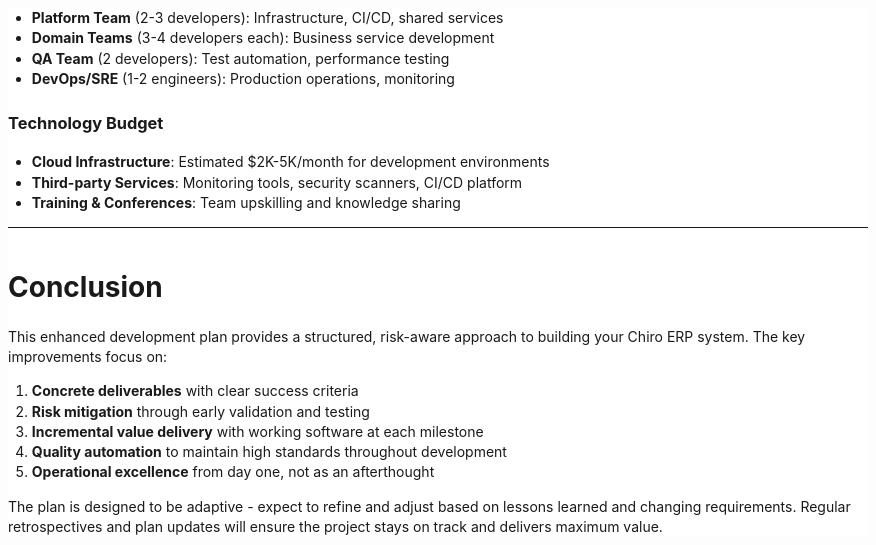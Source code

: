 -   **Platform Team** (2-3 developers): Infrastructure, CI/CD, shared services
-   **Domain Teams** (3-4 developers each): Business service development
-   **QA Team** (2 developers): Test automation, performance testing
-   **DevOps/SRE** (1-2 engineers): Production operations, monitoring

### Technology Budget

-   **Cloud Infrastructure**: Estimated $2K-5K/month for development environments
-   **Third-party Services**: Monitoring tools, security scanners, CI/CD platform
-   **Training & Conferences**: Team upskilling and knowledge sharing

---

# Conclusion

This enhanced development plan provides a structured, risk-aware approach to building your Chiro ERP system. The key improvements focus on:

1. **Concrete deliverables** with clear success criteria
2. **Risk mitigation** through early validation and testing
3. **Incremental value delivery** with working software at each milestone
4. **Quality automation** to maintain high standards throughout development
5. **Operational excellence** from day one, not as an afterthought

The plan is designed to be adaptive - expect to refine and adjust based on lessons learned and changing requirements. Regular retrospectives and plan updates will ensure the project stays on track and delivers maximum value.
